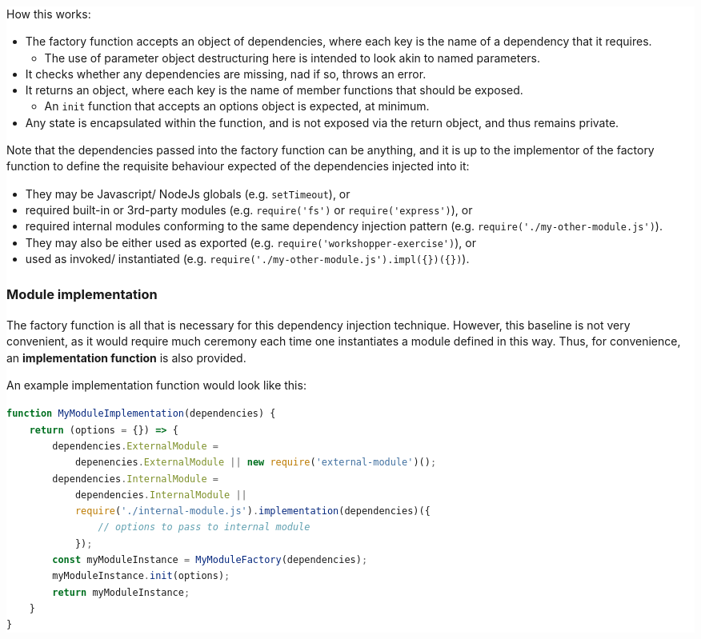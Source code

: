 How this works:

- The factory function accepts an object of dependencies,
  where each key is the name of a dependency that it requires.
  - The use of parameter object destructuring here is intended to
    look akin to named parameters.
- It checks whether any dependencies are missing,
  nad if so, throws an error.
- It returns an object,
  where each key is the name of member functions that should be exposed.
  - An `init` function that accepts an options object is expected, at minimum.
- Any state is encapsulated within the function,
  and is not exposed via the return object, and thus remains private.

Note that the dependencies passed into the factory function can be anything,
and it is up to the implementor of the factory function to define the requisite
behaviour expected of the dependencies injected into it:

- They may be Javascript/ NodeJs globals
  (e.g. `setTimeout`), or
- required built-in or 3rd-party modules
  (e.g. `require('fs')` or `require('express')`), or
- required internal modules conforming to the same dependency injection pattern
  (e.g. `require('./my-other-module.js')`).
- They may also be either used as exported
  (e.g. `require('workshopper-exercise')`), or
- used as invoked/ instantiated
  (e.g. `require('./my-other-module.js').impl({})({})`).

### Module implementation

The factory function is all that is necessary for this
dependency injection technique.
However, this baseline is not very convenient,
as it would require much ceremony
each time one instantiates a module defined in this way.
Thus, for convenience, an **implementation function** is also provided.

An example implementation function would look like this:

```javascript
function MyModuleImplementation(dependencies) {
    return (options = {}) => {
        dependencies.ExternalModule =
            depenencies.ExternalModule || new require('external-module')();
        dependencies.InternalModule =
            dependencies.InternalModule ||
            require('./internal-module.js').implementation(dependencies)({
                // options to pass to internal module
            });
        const myModuleInstance = MyModuleFactory(dependencies);
        myModuleInstance.init(options);
        return myModuleInstance;
    }
}
```
